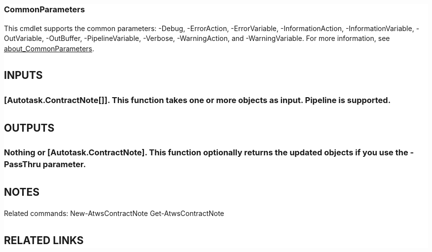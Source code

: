 ### CommonParameters
This cmdlet supports the common parameters: -Debug, -ErrorAction, -ErrorVariable, -InformationAction, -InformationVariable, -OutVariable, -OutBuffer, -PipelineVariable, -Verbose, -WarningAction, and -WarningVariable. For more information, see [about_CommonParameters](http://go.microsoft.com/fwlink/?LinkID=113216).

## INPUTS

### [Autotask.ContractNote[]]. This function takes one or more objects as input. Pipeline is supported.
## OUTPUTS

### Nothing or [Autotask.ContractNote]. This function optionally returns the updated objects if you use the -PassThru parameter.
## NOTES
Related commands:
New-AtwsContractNote
 Get-AtwsContractNote

## RELATED LINKS
